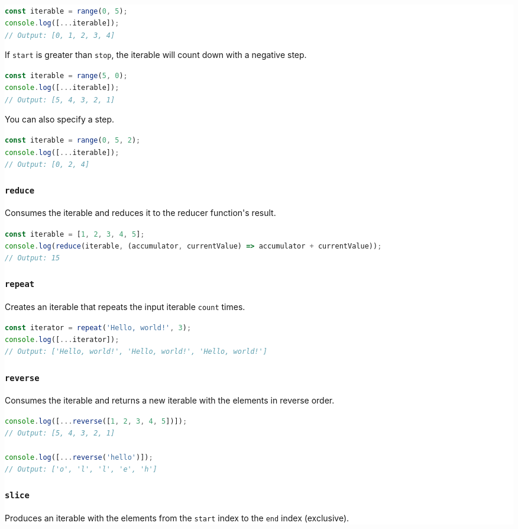 ```typescript
const iterable = range(0, 5);
console.log([...iterable]);
// Output: [0, 1, 2, 3, 4]
```

If `start` is greater than `stop`, the iterable will count down with a negative step.

```typescript
const iterable = range(5, 0);
console.log([...iterable]);
// Output: [5, 4, 3, 2, 1]
```

You can also specify a step.

```typescript
const iterable = range(0, 5, 2);
console.log([...iterable]);
// Output: [0, 2, 4]
```

### `reduce`

Consumes the iterable and reduces it to the reducer function's result.

```typescript
const iterable = [1, 2, 3, 4, 5];
console.log(reduce(iterable, (accumulator, currentValue) => accumulator + currentValue));
// Output: 15
```

### `repeat`

Creates an iterable that repeats the input iterable `count` times.

```typescript
const iterator = repeat('Hello, world!', 3);
console.log([...iterator]);
// Output: ['Hello, world!', 'Hello, world!', 'Hello, world!']
```

### `reverse`

Consumes the iterable and returns a new iterable with the elements in reverse order.

```typescript
console.log([...reverse([1, 2, 3, 4, 5])]);
// Output: [5, 4, 3, 2, 1]

console.log([...reverse('hello')]);
// Output: ['o', 'l', 'l', 'e', 'h']
```

### `slice`

Produces an iterable with the elements from the `start` index to the `end` index (exclusive).


[contributing]: https://github.com/sapphiredev/.github/blob/main/.github/CONTRIBUTING.md